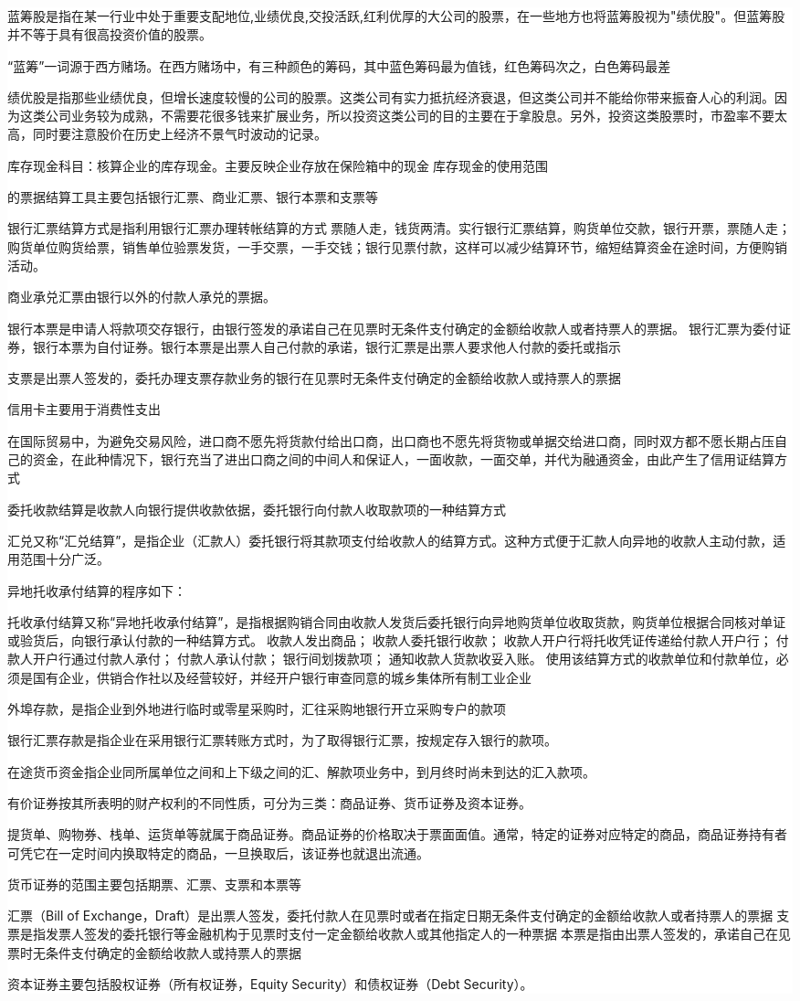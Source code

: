 蓝筹股是指在某一行业中处于重要支配地位,业绩优良,交投活跃,红利优厚的大公司的股票，在一些地方也将蓝筹股视为"绩优股"。但蓝筹股并不等于具有很高投资价值的股票。

“蓝筹”一词源于西方赌场。在西方赌场中，有三种颜色的筹码，其中蓝色筹码最为值钱，红色筹码次之，白色筹码最差

绩优股是指那些业绩优良，但增长速度较慢的公司的股票。这类公司有实力抵抗经济衰退，但这类公司并不能给你带来振奋人心的利润。因为这类公司业务较为成熟，不需要花很多钱来扩展业务，所以投资这类公司的目的主要在于拿股息。另外，投资这类股票时，市盈率不要太高，同时要注意股价在历史上经济不景气时波动的记录。

库存现金科目：核算企业的库存现金。主要反映企业存放在保险箱中的现金
库存现金的使用范围

的票据结算工具主要包括银行汇票、商业汇票、银行本票和支票等

银行汇票结算方式是指利用银行汇票办理转帐结算的方式  票随人走，钱货两清。实行银行汇票结算，购货单位交款，银行开票，票随人走；购货单位购货给票，销售单位验票发货，一手交票，一手交钱；银行见票付款，这样可以减少结算环节，缩短结算资金在途时间，方便购销活动。

商业承兑汇票由银行以外的付款人承兑的票据。

银行本票是申请人将款项交存银行，由银行签发的承诺自己在见票时无条件支付确定的金额给收款人或者持票人的票据。
银行汇票为委付证券，银行本票为自付证券。银行本票是出票人自己付款的承诺，银行汇票是出票人要求他人付款的委托或指示

支票是出票人签发的，委托办理支票存款业务的银行在见票时无条件支付确定的金额给收款人或持票人的票据

信用卡主要用于消费性支出

在国际贸易中，为避免交易风险，进口商不愿先将货款付给出口商，出口商也不愿先将货物或单据交给进口商，同时双方都不愿长期占压自己的资金，在此种情况下，银行充当了进出口商之间的中间人和保证人，一面收款，一面交单，并代为融通资金，由此产生了信用证结算方式

委托收款结算是收款人向银行提供收款依据，委托银行向付款人收取款项的一种结算方式

汇兑又称“汇兑结算”，是指企业（汇款人）委托银行将其款项支付给收款人的结算方式。这种方式便于汇款人向异地的收款人主动付款，适用范围十分广泛。

异地托收承付结算的程序如下：

托收承付结算又称“异地托收承付结算”，是指根据购销合同由收款人发货后委托银行向异地购货单位收取货款，购货单位根据合同核对单证或验货后，向银行承认付款的一种结算方式。
收款人发出商品；
收款人委托银行收款；
收款人开户行将托收凭证传递给付款人开户行；
付款人开户行通过付款人承付；
付款人承认付款；
银行间划拨款项；
通知收款人货款收妥入账。
使用该结算方式的收款单位和付款单位，必须是国有企业，供销合作社以及经营较好，并经开户银行审查同意的城乡集体所有制工业企业

外埠存款，是指企业到外地进行临时或零星采购时，汇往采购地银行开立采购专户的款项

银行汇票存款是指企业在采用银行汇票转账方式时，为了取得银行汇票，按规定存入银行的款项。

在途货币资金指企业同所属单位之间和上下级之间的汇、解款项业务中，到月终时尚未到达的汇入款项。

有价证券按其所表明的财产权利的不同性质，可分为三类：商品证券、货币证券及资本证券。

提货单、购物券、栈单、运货单等就属于商品证券。商品证券的价格取决于票面面值。通常，特定的证券对应特定的商品，商品证券持有者可凭它在一定时间内换取特定的商品，一旦换取后，该证券也就退出流通。

货币证券的范围主要包括期票、汇票、支票和本票等

汇票（Bill of Exchange，Draft）是出票人签发，委托付款人在见票时或者在指定日期无条件支付确定的金额给收款人或者持票人的票据
支票是指发票人签发的委托银行等金融机构于见票时支付一定金额给收款人或其他指定人的一种票据
本票是指由出票人签发的，承诺自己在见票时无条件支付确定的金额给收款人或持票人的票据

资本证券主要包括股权证券（所有权证券，Equity Security）和债权证券（Debt Security）。
